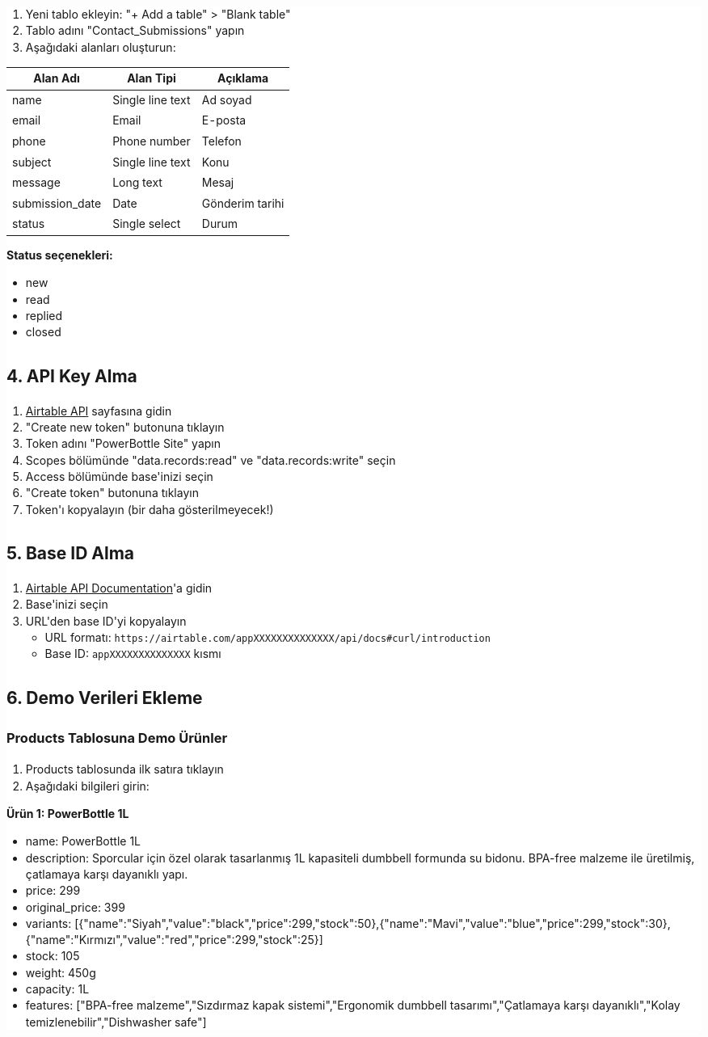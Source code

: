 1. Yeni tablo ekleyin: "+ Add a table" > "Blank table"
2. Tablo adını "Contact_Submissions" yapın
3. Aşağıdaki alanları oluşturun:

| Alan Adı | Alan Tipi | Açıklama |
|----------|-----------|----------|
| name | Single line text | Ad soyad |
| email | Email | E-posta |
| phone | Phone number | Telefon |
| subject | Single line text | Konu |
| message | Long text | Mesaj |
| submission_date | Date | Gönderim tarihi |
| status | Single select | Durum |

**Status seçenekleri:**
- new
- read
- replied
- closed

## 4. API Key Alma

1. [Airtable API](https://airtable.com/create/tokens) sayfasına gidin
2. "Create new token" butonuna tıklayın
3. Token adını "PowerBottle Site" yapın
4. Scopes bölümünde "data.records:read" ve "data.records:write" seçin
5. Access bölümünde base'inizi seçin
6. "Create token" butonuna tıklayın
7. Token'ı kopyalayın (bir daha gösterilmeyecek!)

## 5. Base ID Alma

1. [Airtable API Documentation](https://airtable.com/api)'a gidin
2. Base'inizi seçin
3. URL'den base ID'yi kopyalayın
   - URL formatı: `https://airtable.com/appXXXXXXXXXXXXXX/api/docs#curl/introduction`
   - Base ID: `appXXXXXXXXXXXXXX` kısmı

## 6. Demo Verileri Ekleme

### Products Tablosuna Demo Ürünler

1. Products tablosunda ilk satıra tıklayın
2. Aşağıdaki bilgileri girin:

**Ürün 1: PowerBottle 1L**
- name: PowerBottle 1L
- description: Sporcular için özel olarak tasarlanmış 1L kapasiteli dumbbell formunda su bidonu. BPA-free malzeme ile üretilmiş, çatlamaya karşı dayanıklı yapı.
- price: 299
- original_price: 399
- variants: [{"name":"Siyah","value":"black","price":299,"stock":50},{"name":"Mavi","value":"blue","price":299,"stock":30},{"name":"Kırmızı","value":"red","price":299,"stock":25}]
- stock: 105
- weight: 450g
- capacity: 1L
- features: ["BPA-free malzeme","Sızdırmaz kapak sistemi","Ergonomik dumbbell tasarımı","Çatlamaya karşı dayanıklı","Kolay temizlenebilir","Dishwasher safe"]